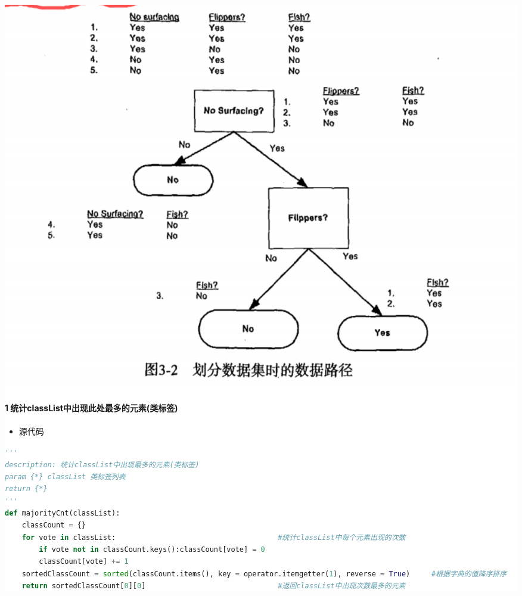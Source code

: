 

  ![image-20230412181006928](assets/image-20230412181006928.png)

#### 1 统计classList中出现此处最多的元素(类标签)
* 源代码
```python
'''
description: 统计classList中出现最多的元素(类标签)
param {*} classList 类标签列表
return {*}
'''
def majorityCnt(classList):
	classCount = {}
	for vote in classList:										#统计classList中每个元素出现的次数
		if vote not in classCount.keys():classCount[vote] = 0	
		classCount[vote] += 1
	sortedClassCount = sorted(classCount.items(), key = operator.itemgetter(1), reverse = True)		#根据字典的值降序排序
	return sortedClassCount[0][0]								#返回classList中出现次数最多的元素

```
